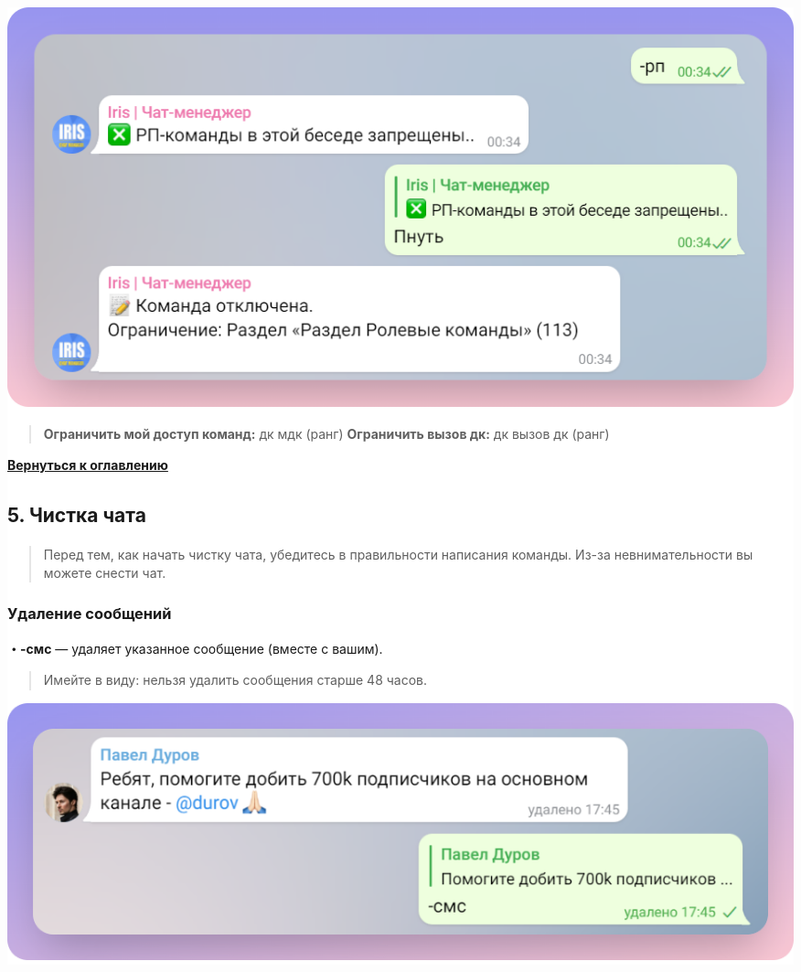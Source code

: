 ![Image](img/08255348-67a2-4a2c-bab2-8b37807dbd5e.png)  

> **Ограничить мой доступ команд:** дк мдк (ранг)
> **Ограничить вызов дк:** дк вызов дк (ранг)  

**[Вернуться к оглавлению](#начало)**  

## 5. Чистка чата  

> Перед тем, как начать чистку чата, убедитесь в правильности написания команды. Из-за невнимательности вы можете снести чат.  

### Удаление сообщений  

**・-смс** — удаляет указанное сообщение (вместе с вашим).  

> Имейте в виду: нельзя удалить сообщения старше 48 часов.  

![Image](img/e9984b7b-cca1-47c7-ae7b-cff22dc4bb1d.png)  
